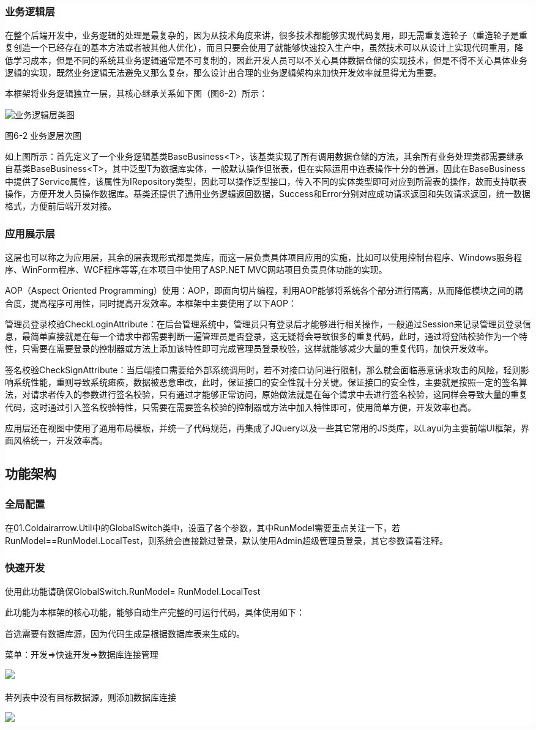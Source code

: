 ### 业务逻辑层

在整个后端开发中，业务逻辑的处理是最复杂的，因为从技术角度来讲，很多技术都能够实现代码复用，即无需重复造轮子（重造轮子是重复创造一个已经存在的基本方法或者被其他人优化），而且只要会使用了就能够快速投入生产中，虽然技术可以从设计上实现代码重用，降低学习成本，但是不同的系统其业务逻辑通常是不可复制的，因此开发人员可以不关心具体数据仓储的实现技术，但是不得不关心具体业务逻辑的实现，既然业务逻辑无法避免又那么复杂，那么设计出合理的业务逻辑架构来加快开发效率就显得尤为重要。

本框架将业务逻辑独立一层，其核心继承关系如下图（图6-2）所示：

![业务逻辑层类图](https://raw.githubusercontent.com/Coldairarrow/UploadFiles/master/Colder.Fx.Core.AdminLTE/2440b35e97d7597972cc92a7be9e56f2.png)

图6-2 业务逻层次图

如上图所示：首先定义了一个业务逻辑基类BaseBusiness\<T\>，该基类实现了所有调用数据仓储的方法，其余所有业务处理类都需要继承自基类BaseBusiness\<T\>，其中泛型T为数据库实体，一般默认操作但张表，但在实际运用中连表操作十分的普遍，因此在BaseBusiness中提供了Service属性，该属性为IRepository类型，因此可以操作泛型接口，传入不同的实体类型即可对应到所需表的操作，故而支持联表操作，方便开发人员操作数据库。基类还提供了通用业务逻辑返回数据，Success和Error分别对应成功请求返回和失败请求返回，统一数据格式，方便前后端开发对接。

### 应用展示层

这层也可以称之为应用层，其余的层表现形式都是类库，而这一层负责具体项目应用的实施，比如可以使用控制台程序、Windows服务程序、WinForm程序、WCF程序等等,在本项目中使用了ASP.NET
MVC网站项目负责具体功能的实现。

AOP（Aspect Oriented
Programming）使用：AOP，即面向切片编程，利用AOP能够将系统各个部分进行隔离，从而降低模块之间的耦合度，提高程序可用性，同时提高开发效率。本框架中主要使用了以下AOP：

管理员登录校验CheckLoginAttribute：在后台管理系统中，管理员只有登录后才能够进行相关操作，一般通过Session来记录管理员登录信息，最简单直接就是在每一个请求中都需要判断一遍管理员是否登录，这无疑将会导致很多的重复代码，此时，通过将登陆校验作为一个特性，只需要在需要登录的控制器或方法上添加该特性即可完成管理员登录校验，这样就能够减少大量的重复代码，加快开发效率。

签名校验CheckSignAttribute：当后端接口需要给外部系统调用时，若不对接口访问进行限制，那么就会面临恶意请求攻击的风险，轻则影响系统性能，重则导致系统瘫痪，数据被恶意串改，此时，保证接口的安全性就十分关键。保证接口的安全性，主要就是按照一定的签名算法，对请求者传入的参数进行签名校验，只有通过才能够正常访问，原始做法就是在每个请求中去进行签名校验，这同样会导致大量的重复代码，这时通过引入签名校验特性，只需要在需要签名校验的控制器或方法中加入特性即可，使用简单方便，开发效率也高。

应用层还在视图中使用了通用布局模板，并统一了代码规范，再集成了JQuery以及一些其它常用的JS类库，以Layui为主要前端UI框架，界面风格统一，开发效率高。

功能架构
--------

### 全局配置

在01.Coldairarrow.Util中的GlobalSwitch类中，设置了各个参数，其中RunModel需要重点关注一下，若RunModel==RunModel.LocalTest，则系统会直接跳过登录，默认使用Admin超级管理员登录，其它参数请看注释。

### 快速开发

使用此功能请确保GlobalSwitch.RunModel= RunModel.LocalTest

此功能为本框架的核心功能，能够自动生产完整的可运行代码，具体使用如下：

首选需要有数据库源，因为代码生成是根据数据库表来生成的。

菜单：开发=\>快速开发=\>数据库连接管理

![](https://raw.githubusercontent.com/Coldairarrow/UploadFiles/master/Colder.Fx.Core.AdminLTE/e3ca030146a14590952fef3174d61302.png)

若列表中没有目标数据源，则添加数据库连接

![](https://raw.githubusercontent.com/Coldairarrow/UploadFiles/master/Colder.Fx.Core.AdminLTE/a5fd19bf7f4b513e6d1dbdad05b92c0d.png)
